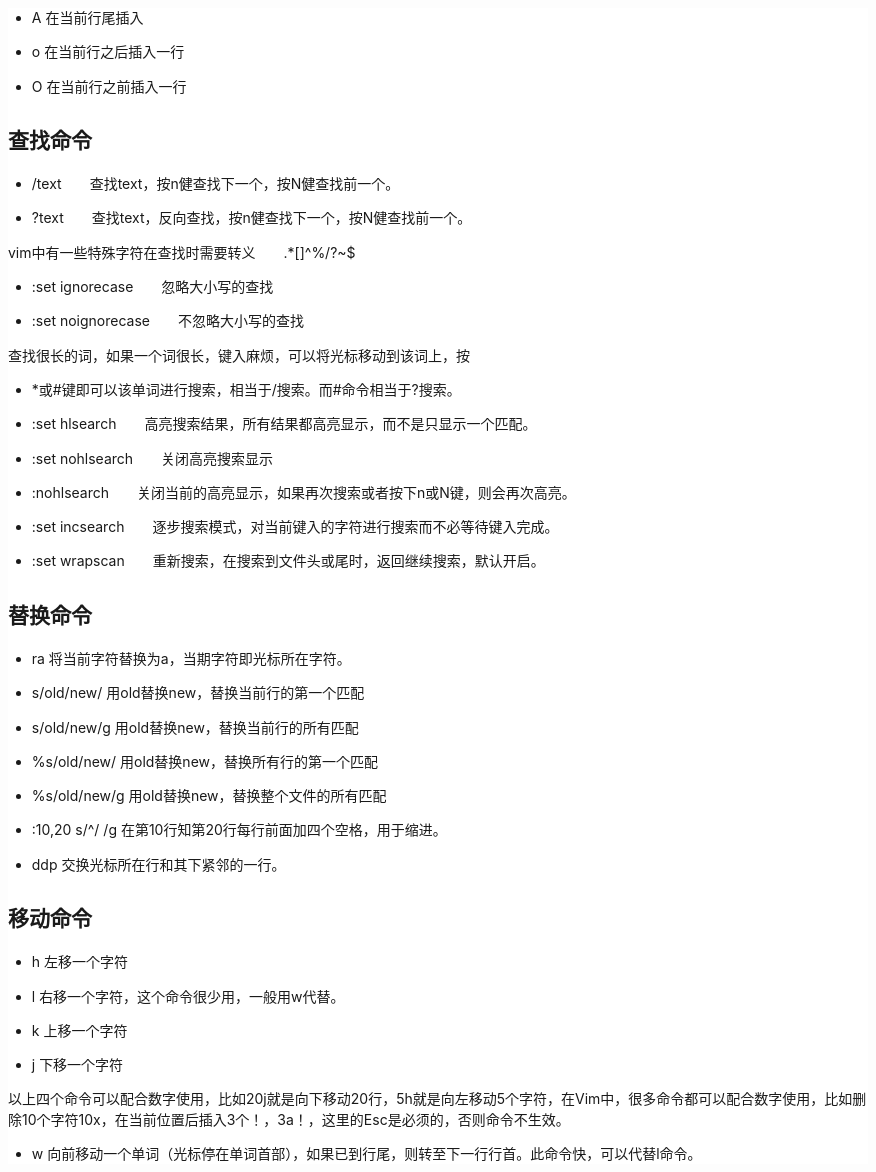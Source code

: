 + A 在当前行尾插入

+ o 在当前行之后插入一行

+ O 在当前行之前插入一行

## 查找命令

+ /text　　查找text，按n健查找下一个，按N健查找前一个。

+ ?text　　查找text，反向查找，按n健查找下一个，按N健查找前一个。

vim中有一些特殊字符在查找时需要转义　　.*[]^%/?~$

+ :set ignorecase　　忽略大小写的查找

+ :set noignorecase　　不忽略大小写的查找

查找很长的词，如果一个词很长，键入麻烦，可以将光标移动到该词上，按
+ *或#键即可以该单词进行搜索，相当于/搜索。而#命令相当于?搜索。

+ :set hlsearch　　高亮搜索结果，所有结果都高亮显示，而不是只显示一个匹配。

+ :set nohlsearch　　关闭高亮搜索显示

+ :nohlsearch　　关闭当前的高亮显示，如果再次搜索或者按下n或N键，则会再次高亮。

+ :set incsearch　　逐步搜索模式，对当前键入的字符进行搜索而不必等待键入完成。

+ :set wrapscan　　重新搜索，在搜索到文件头或尾时，返回继续搜索，默认开启。

## 替换命令

+ ra 将当前字符替换为a，当期字符即光标所在字符。

+ s/old/new/ 用old替换new，替换当前行的第一个匹配

+ s/old/new/g 用old替换new，替换当前行的所有匹配

+ %s/old/new/ 用old替换new，替换所有行的第一个匹配

+ %s/old/new/g 用old替换new，替换整个文件的所有匹配

+ :10,20 s/^/    /g 在第10行知第20行每行前面加四个空格，用于缩进。

+ ddp 交换光标所在行和其下紧邻的一行。

## 移动命令

+ h 左移一个字符

+ l 右移一个字符，这个命令很少用，一般用w代替。

+ k 上移一个字符

+ j 下移一个字符

以上四个命令可以配合数字使用，比如20j就是向下移动20行，5h就是向左移动5个字符，在Vim中，很多命令都可以配合数字使用，比如删除10个字符10x，在当前位置后插入3个！，3a！，这里的Esc是必须的，否则命令不生效。

+ w 向前移动一个单词（光标停在单词首部），如果已到行尾，则转至下一行行首。此命令快，可以代替l命令。
